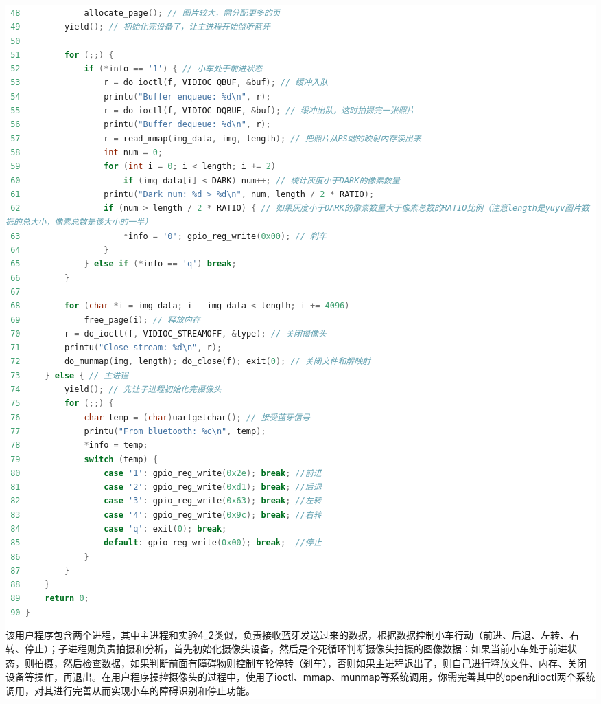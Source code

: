 ```c
 48             allocate_page(); // 图片较大，需分配更多的页
 49         yield(); // 初始化完设备了，让主进程开始监听蓝牙
 50 
 51         for (;;) {
 52             if (*info == '1') { // 小车处于前进状态
 53                 r = do_ioctl(f, VIDIOC_QBUF, &buf); // 缓冲入队
 54                 printu("Buffer enqueue: %d\n", r);
 55                 r = do_ioctl(f, VIDIOC_DQBUF, &buf); // 缓冲出队，这时拍摄完一张照片
 56                 printu("Buffer dequeue: %d\n", r);
 57                 r = read_mmap(img_data, img, length); // 把照片从PS端的映射内存读出来
 58                 int num = 0;
 59                 for (int i = 0; i < length; i += 2)
 60                     if (img_data[i] < DARK) num++; // 统计灰度小于DARK的像素数量
 61                 printu("Dark num: %d > %d\n", num, length / 2 * RATIO);
 62                 if (num > length / 2 * RATIO) { // 如果灰度小于DARK的像素数量大于像素总数的RATIO比例（注意length是yuyv图片数据的总大小，像素总数是该大小的一半）
 63                     *info = '0'; gpio_reg_write(0x00); // 刹车
 64                 }
 65             } else if (*info == 'q') break;
 66         }
 67 
 68         for (char *i = img_data; i - img_data < length; i += 4096)
 69             free_page(i); // 释放内存
 70         r = do_ioctl(f, VIDIOC_STREAMOFF, &type); // 关闭摄像头
 71         printu("Close stream: %d\n", r);
 72         do_munmap(img, length); do_close(f); exit(0); // 关闭文件和解映射  
 73     } else { // 主进程
 74         yield(); // 先让子进程初始化完摄像头
 75         for (;;) {
 76             char temp = (char)uartgetchar(); // 接受蓝牙信号
 77             printu("From bluetooth: %c\n", temp);
 78             *info = temp;
 79             switch (temp) {
 80                 case '1': gpio_reg_write(0x2e); break; //前进
 81                 case '2': gpio_reg_write(0xd1); break; //后退
 82                 case '3': gpio_reg_write(0x63); break; //左转
 83                 case '4': gpio_reg_write(0x9c); break; //右转
 84                 case 'q': exit(0); break;
 85                 default: gpio_reg_write(0x00); break;  //停止
 86             }
 87         }
 88     }
 89     return 0;
 90 }         
```

该用户程序包含两个进程，其中主进程和实验4_2类似，负责接收蓝牙发送过来的数据，根据数据控制小车行动（前进、后退、左转、右转、停止）；子进程则负责拍摄和分析，首先初始化摄像头设备，然后是个死循环判断摄像头拍摄的图像数据：如果当前小车处于前进状态，则拍摄，然后检查数据，如果判断前面有障碍物则控制车轮停转（刹车），否则如果主进程退出了，则自己进行释放文件、内存、关闭设备等操作，再退出。在用户程序操控摄像头的过程中，使用了ioctl、mmap、munmap等系统调用，你需完善其中的open和ioctl两个系统调用，对其进行完善从而实现小车的障碍识别和停止功能。

<a name="lab4_3_content"></a>
